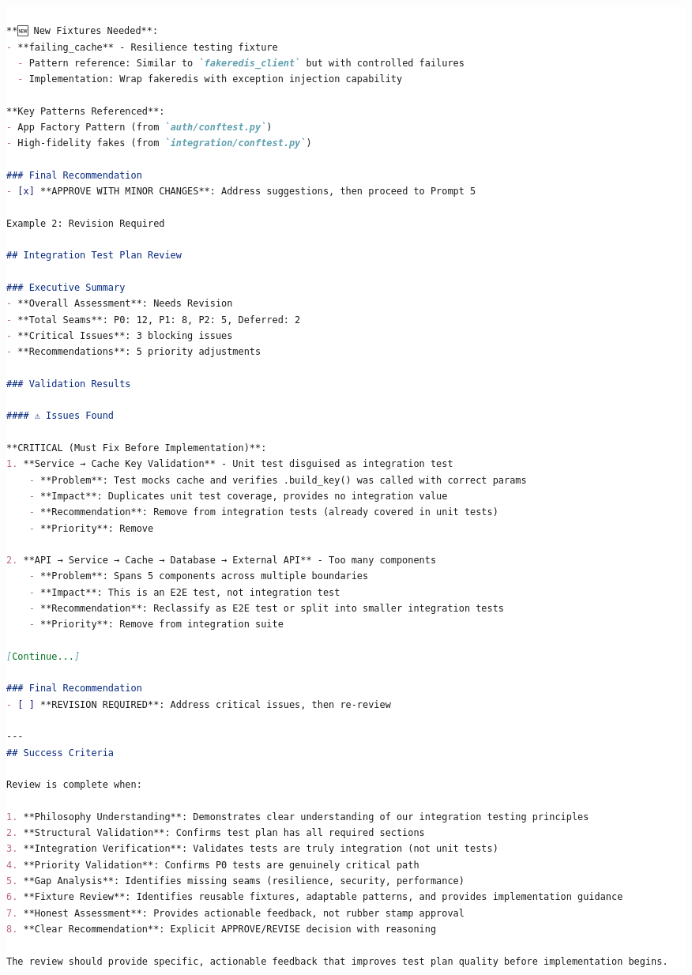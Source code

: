 ```markdown

**🆕 New Fixtures Needed**:
- **failing_cache** - Resilience testing fixture
  - Pattern reference: Similar to `fakeredis_client` but with controlled failures
  - Implementation: Wrap fakeredis with exception injection capability

**Key Patterns Referenced**:
- App Factory Pattern (from `auth/conftest.py`)
- High-fidelity fakes (from `integration/conftest.py`)

### Final Recommendation
- [x] **APPROVE WITH MINOR CHANGES**: Address suggestions, then proceed to Prompt 5

Example 2: Revision Required

## Integration Test Plan Review

### Executive Summary
- **Overall Assessment**: Needs Revision
- **Total Seams**: P0: 12, P1: 8, P2: 5, Deferred: 2
- **Critical Issues**: 3 blocking issues
- **Recommendations**: 5 priority adjustments

### Validation Results

#### ⚠️ Issues Found

**CRITICAL (Must Fix Before Implementation)**:
1. **Service → Cache Key Validation** - Unit test disguised as integration test
    - **Problem**: Test mocks cache and verifies .build_key() was called with correct params
    - **Impact**: Duplicates unit test coverage, provides no integration value
    - **Recommendation**: Remove from integration tests (already covered in unit tests)
    - **Priority**: Remove

2. **API → Service → Cache → Database → External API** - Too many components
    - **Problem**: Spans 5 components across multiple boundaries
    - **Impact**: This is an E2E test, not integration test
    - **Recommendation**: Reclassify as E2E test or split into smaller integration tests
    - **Priority**: Remove from integration suite

[Continue...]

### Final Recommendation
- [ ] **REVISION REQUIRED**: Address critical issues, then re-review

---
## Success Criteria

Review is complete when:

1. **Philosophy Understanding**: Demonstrates clear understanding of our integration testing principles
2. **Structural Validation**: Confirms test plan has all required sections
3. **Integration Verification**: Validates tests are truly integration (not unit tests)
4. **Priority Validation**: Confirms P0 tests are genuinely critical path
5. **Gap Analysis**: Identifies missing seams (resilience, security, performance)
6. **Fixture Review**: Identifies reusable fixtures, adaptable patterns, and provides implementation guidance
7. **Honest Assessment**: Provides actionable feedback, not rubber stamp approval
8. **Clear Recommendation**: Explicit APPROVE/REVISE decision with reasoning

The review should provide specific, actionable feedback that improves test plan quality before implementation begins.